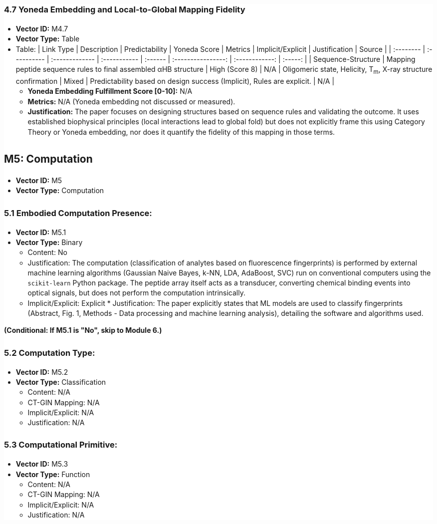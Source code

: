 ### **4.7 Yoneda Embedding and Local-to-Global Mapping Fidelity**

*   **Vector ID:** M4.7
*   **Vector Type:** Table
*   Table:
    | Link Type | Description | Predictability | Yoneda Score | Metrics | Implicit/Explicit | Justification | Source |
    | :-------- | :---------- | :------------- | :----------- | :------ | :----------------: | :------------: | :-----: |
    | Sequence-Structure | Mapping peptide sequence rules to final assembled αHB structure | High (Score 8) | N/A | Oligomeric state, Helicity, T<sub>m</sub>, X-ray structure confirmation | Mixed | Predictability based on design success (Implicit), Rules are explicit. | N/A |
    *   **Yoneda Embedding Fulfillment Score [0-10]:** N/A
    *   **Metrics:** N/A (Yoneda embedding not discussed or measured).
    *   **Justification:** The paper focuses on designing structures based on sequence rules and validating the outcome. It uses established biophysical principles (local interactions lead to global fold) but does not explicitly frame this using Category Theory or Yoneda embedding, nor does it quantify the fidelity of this mapping in those terms.

## M5: Computation
*   **Vector ID:** M5
*   **Vector Type:** Computation

### **5.1 Embodied Computation Presence:**

*   **Vector ID:** M5.1
*   **Vector Type:** Binary
    *   Content: No
    *   Justification: The computation (classification of analytes based on fluorescence fingerprints) is performed by external machine learning algorithms (Gaussian Naive Bayes, k-NN, LDA, AdaBoost, SVC) run on conventional computers using the `scikit-learn` Python package. The peptide array itself acts as a transducer, converting chemical binding events into optical signals, but does not perform the computation intrinsically.
    *    Implicit/Explicit: Explicit
        *  Justification: The paper explicitly states that ML models are used to classify fingerprints (Abstract, Fig. 1, Methods - Data processing and machine learning analysis), detailing the software and algorithms used.

**(Conditional: If M5.1 is "No", skip to Module 6.)**

### **5.2 Computation Type:**

*   **Vector ID:** M5.2
*   **Vector Type:** Classification
    *   Content: N/A
    *   CT-GIN Mapping: N/A
    *    Implicit/Explicit: N/A
    *    Justification: N/A

### **5.3 Computational Primitive:**

*   **Vector ID:** M5.3
*   **Vector Type:** Function
    *   Content: N/A
    *   CT-GIN Mapping: N/A
    *   Implicit/Explicit: N/A
    * Justification: N/A
